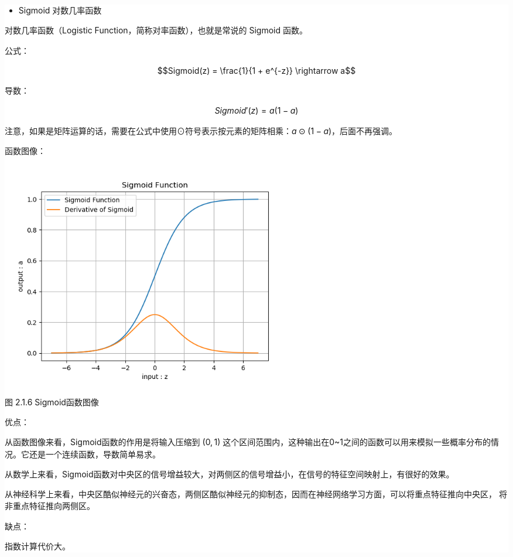 - Sigmoid 对数几率函数

对数几率函数（Logistic Function，简称对率函数），也就是常说的 Sigmoid 函数。

公式：

$$Sigmoid(z) = \frac{1}{1 + e^{-z}} \rightarrow a$$

导数：

$$Sigmoid'(z) = a(1 - a)$$

注意，如果是矩阵运算的话，需要在公式中使用$\odot$符号表示按元素的矩阵相乘：$a\odot (1-a)$，后面不再强调。


函数图像：

<img src="./img/sigmoid.png" width="500" />

图 2.1.6 Sigmoid函数图像

优点：

从函数图像来看，Sigmoid函数的作用是将输入压缩到 $(0,1)$ 这个区间范围内，这种输出在0~1之间的函数可以用来模拟一些概率分布的情况。它还是一个连续函数，导数简单易求。  

从数学上来看，Sigmoid函数对中央区的信号增益较大，对两侧区的信号增益小，在信号的特征空间映射上，有很好的效果。 

从神经科学上来看，中央区酷似神经元的兴奋态，两侧区酷似神经元的抑制态，因而在神经网络学习方面，可以将重点特征推向中央区，
将非重点特征推向两侧区。

缺点：

指数计算代价大。
